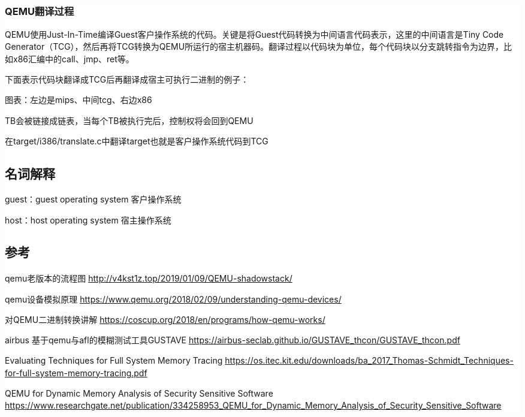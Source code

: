 


### QEMU翻译过程

QEMU使用Just-In-Time编译Guest客户操作系统的代码。关键是将Guest代码转换为中间语言代码表示，这里的中间语言是Tiny Code Generator（TCG），然后再将TCG转换为QEMU所运行的宿主机器码。翻译过程以代码块为单位，每个代码块以分支跳转指令为边界，比如x86汇编中的call、jmp、ret等。

下面表示代码块翻译成TCG后再翻译成宿主可执行二进制的例子：

图表：左边是mips、中间tcg、右边x86

TB会被链接成链表，当每个TB被执行完后，控制权将会回到QEMU

在target/i386/translate.c中翻译target也就是客户操作系统代码到TCG

## 名词解释

guest：guest operating system 客户操作系统

host：host operating system 宿主操作系统


## 参考

qemu老版本的流程图 http://v4kst1z.top/2019/01/09/QEMU-shadowstack/

qemu设备模拟原理 https://www.qemu.org/2018/02/09/understanding-qemu-devices/

对QEMU二进制转换讲解 https://coscup.org/2018/en/programs/how-qemu-works/

airbus 基于qemu与afl的模糊测试工具GUSTAVE https://airbus-seclab.github.io/GUSTAVE_thcon/GUSTAVE_thcon.pdf

Evaluating Techniques for Full System Memory Tracing https://os.itec.kit.edu/downloads/ba_2017_Thomas-Schmidt_Techniques-for-full-system-memory-tracing.pdf

QEMU for Dynamic Memory Analysis of Security Sensitive Software https://www.researchgate.net/publication/334258953_QEMU_for_Dynamic_Memory_Analysis_of_Security_Sensitive_Software